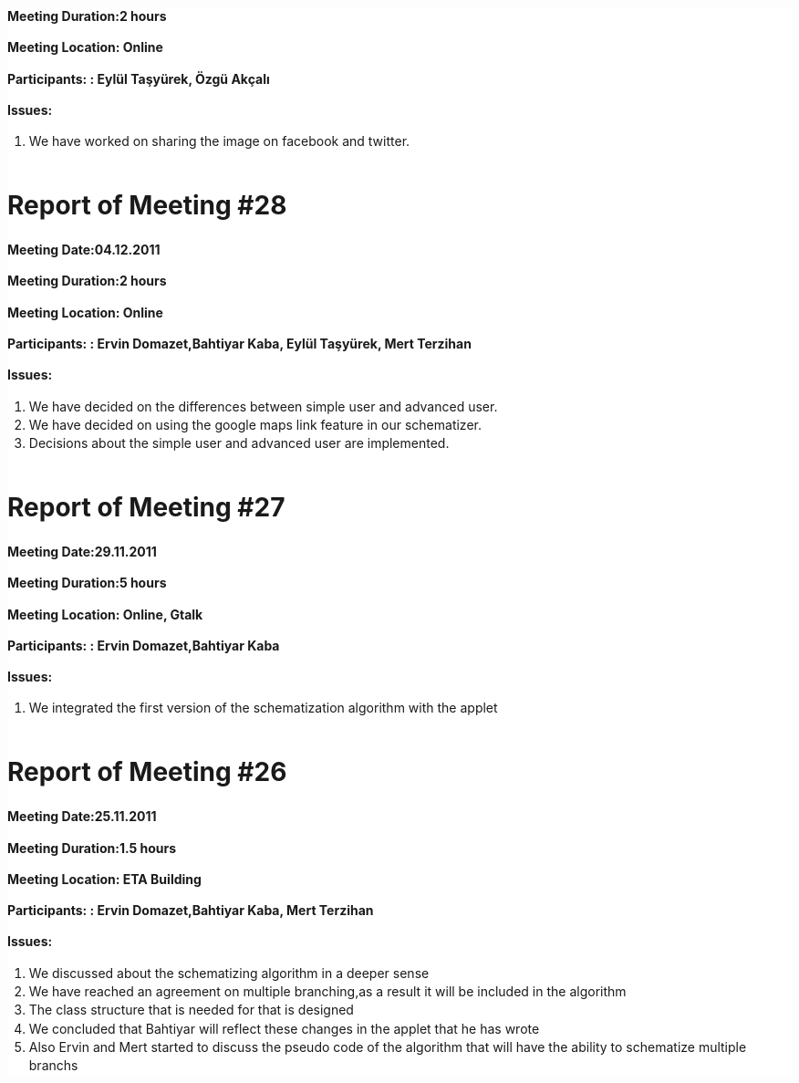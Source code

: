 **Meeting Duration:2 hours**

**Meeting Location: Online**

**Participants: :  Eylül Taşyürek, Özgü Akçalı**

**Issues:**
  1. We have worked on sharing the image on facebook and twitter.



# **Report of Meeting #28** #

**Meeting Date:04.12.2011**

**Meeting Duration:2 hours**

**Meeting Location: Online**

**Participants: : Ervin Domazet,Bahtiyar Kaba, Eylül Taşyürek, Mert Terzihan**

**Issues:**
  1. We have decided on the differences between simple user and advanced user.
  1. We have decided on using the google maps link feature in our schematizer.
  1. Decisions about the simple user and advanced user are implemented.



# **Report of Meeting #27** #

**Meeting Date:29.11.2011**

**Meeting Duration:5 hours**

**Meeting Location: Online, Gtalk**

**Participants: : Ervin Domazet,Bahtiyar Kaba**

**Issues:**
  1. We integrated the first version of the schematization algorithm with the applet


# **Report of Meeting #26** #

**Meeting Date:25.11.2011**

**Meeting Duration:1.5 hours**

**Meeting Location: ETA Building**

**Participants: : Ervin Domazet,Bahtiyar Kaba, Mert Terzihan**

**Issues:**
  1. We discussed about the schematizing algorithm in a deeper sense
  1. We have reached an agreement on multiple branching,as a result it will be included in the algorithm
  1. The class structure that is needed for that is designed
  1. We concluded that Bahtiyar will reflect these changes in the applet that he has wrote
  1. Also Ervin and Mert started to discuss the pseudo code of the algorithm that will have the ability to schematize multiple branchs
